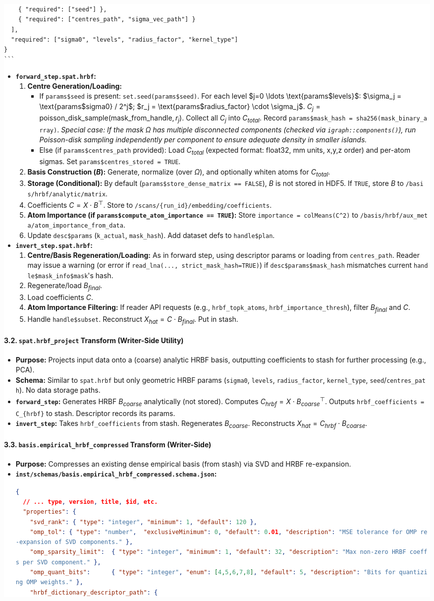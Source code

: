         { "required": ["seed"] },
        { "required": ["centres_path", "sigma_vec_path"] }
      ],
      "required": ["sigma0", "levels", "radius_factor", "kernel_type"]
    }
    ```
*   **`forward_step.spat.hrbf`:**
    1.  **Centre Generation/Loading:**
        *   If `params$seed` is present: `set.seed(params$seed)`. For each level $j=0 \ldots \text{params$levels}$: $\sigma_j = \text{params$sigma0} / 2^j$; $r_j = \text{params$radius_factor} \cdot \sigma_j$. $C_j = \text{poisson_disk_sample}(\text{mask_from_handle}, r_j)$. Collect all $C_j$ into $C_{total}$. Record `params$mask_hash = sha256(mask_binary_array)`. *Special case: If the mask $\Omega$ has multiple disconnected components (checked via `igraph::components()`), run Poisson-disk sampling independently per component to ensure adequate density in smaller islands.*
        *   Else (if `params$centres_path` provided): Load $C_{total}$ (expected format: float32, mm units, x,y,z order) and per-atom sigmas. Set `params$centres_stored = TRUE`.
    2.  **Basis Construction ($B$):** Generate, normalize (over $\Omega$), and optionally whiten atoms for $C_{total}$.
    3.  **Storage (Conditional):** By default (`params$store_dense_matrix == FALSE`), $B$ is not stored in HDF5. If `TRUE`, store $B$ to `/basis/hrbf/analytic/matrix`.
    4.  Coefficients $C = X \cdot B^\top$. Store to `/scans/{run_id}/embedding/coefficients`.
    5.  **Atom Importance (if `params$compute_atom_importance == TRUE`):** Store `importance = colMeans(C^2)` to `/basis/hrbf/aux_meta/atom_importance_from_data`.
    6.  Update `desc$params` (`k_actual`, `mask_hash`). Add dataset defs to `handle$plan`.
*   **`invert_step.spat.hrbf`:**
    1.  **Centre/Basis Regeneration/Loading:** As in forward step, using descriptor params or loading from `centres_path`. Reader may issue a warning (or error if `read_lna(..., strict_mask_hash=TRUE)`) if `desc$params$mask_hash` mismatches current `handle$mask_info$mask`'s hash.
    2.  Regenerate/load $B_{final}$.
    3.  Load coefficients $C$.
    4.  **Atom Importance Filtering:** If reader API requests (e.g., `hrbf_topk_atoms`, `hrbf_importance_thresh`), filter $B_{final}$ and $C$.
    5.  Handle `handle$subset`. Reconstruct $X_{hat} = C \cdot B_{final}$. Put in stash.

#### 3.2. `spat.hrbf_project` Transform (Writer-Side Utility)

*   **Purpose:** Projects input data onto a (coarse) analytic HRBF basis, outputting coefficients to stash for further processing (e.g., PCA).
*   **Schema:** Similar to `spat.hrbf` but only geometric HRBF params (`sigma0`, `levels`, `radius_factor`, `kernel_type`, `seed`/`centres_path`). No data storage paths.
*   **`forward_step`:** Generates HRBF $B_{coarse}$ analytically (not stored). Computes $C_{hrbf} = X \cdot B_{coarse}^\top$. Outputs `hrbf_coefficients = C_{hrbf}` to stash. Descriptor records its params.
*   **`invert_step`:** Takes `hrbf_coefficients` from stash. Regenerates $B_{coarse}$. Reconstructs $X_{hat} = C_{hrbf} \cdot B_{coarse}$.

#### 3.3. `basis.empirical_hrbf_compressed` Transform (Writer-Side)

*   **Purpose:** Compresses an existing dense empirical basis (from stash) via SVD and HRBF re-expansion.
*   **`inst/schemas/basis.empirical_hrbf_compressed.schema.json`:**
    ```json
    {
      // ... type, version, title, $id, etc.
      "properties": {
        "svd_rank": { "type": "integer", "minimum": 1, "default": 120 },
        "omp_tol": { "type": "number",  "exclusiveMinimum": 0, "default": 0.01, "description": "MSE tolerance for OMP re-expansion of SVD components." },
        "omp_sparsity_limit":  { "type": "integer", "minimum": 1, "default": 32, "description": "Max non-zero HRBF coeffs per SVD component." },
        "omp_quant_bits":      { "type": "integer", "enum": [4,5,6,7,8], "default": 5, "description": "Bits for quantizing OMP weights." },
        "hrbf_dictionary_descriptor_path": {